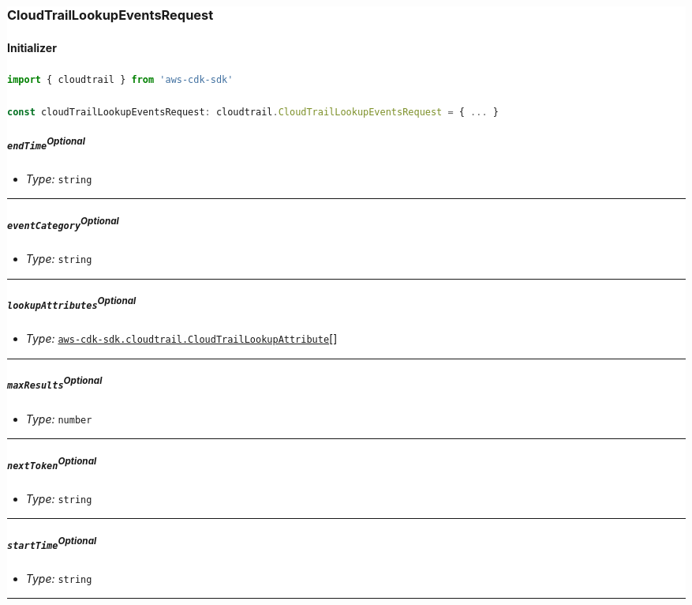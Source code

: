 
### CloudTrailLookupEventsRequest <a name="aws-cdk-sdk.cloudtrail.CloudTrailLookupEventsRequest"></a>

#### Initializer <a name="[object Object].Initializer"></a>

```typescript
import { cloudtrail } from 'aws-cdk-sdk'

const cloudTrailLookupEventsRequest: cloudtrail.CloudTrailLookupEventsRequest = { ... }
```

##### `endTime`<sup>Optional</sup> <a name="aws-cdk-sdk.cloudtrail.CloudTrailLookupEventsRequest.property.endTime"></a>

- *Type:* `string`

---

##### `eventCategory`<sup>Optional</sup> <a name="aws-cdk-sdk.cloudtrail.CloudTrailLookupEventsRequest.property.eventCategory"></a>

- *Type:* `string`

---

##### `lookupAttributes`<sup>Optional</sup> <a name="aws-cdk-sdk.cloudtrail.CloudTrailLookupEventsRequest.property.lookupAttributes"></a>

- *Type:* [`aws-cdk-sdk.cloudtrail.CloudTrailLookupAttribute`](#aws-cdk-sdk.cloudtrail.CloudTrailLookupAttribute)[]

---

##### `maxResults`<sup>Optional</sup> <a name="aws-cdk-sdk.cloudtrail.CloudTrailLookupEventsRequest.property.maxResults"></a>

- *Type:* `number`

---

##### `nextToken`<sup>Optional</sup> <a name="aws-cdk-sdk.cloudtrail.CloudTrailLookupEventsRequest.property.nextToken"></a>

- *Type:* `string`

---

##### `startTime`<sup>Optional</sup> <a name="aws-cdk-sdk.cloudtrail.CloudTrailLookupEventsRequest.property.startTime"></a>

- *Type:* `string`

---